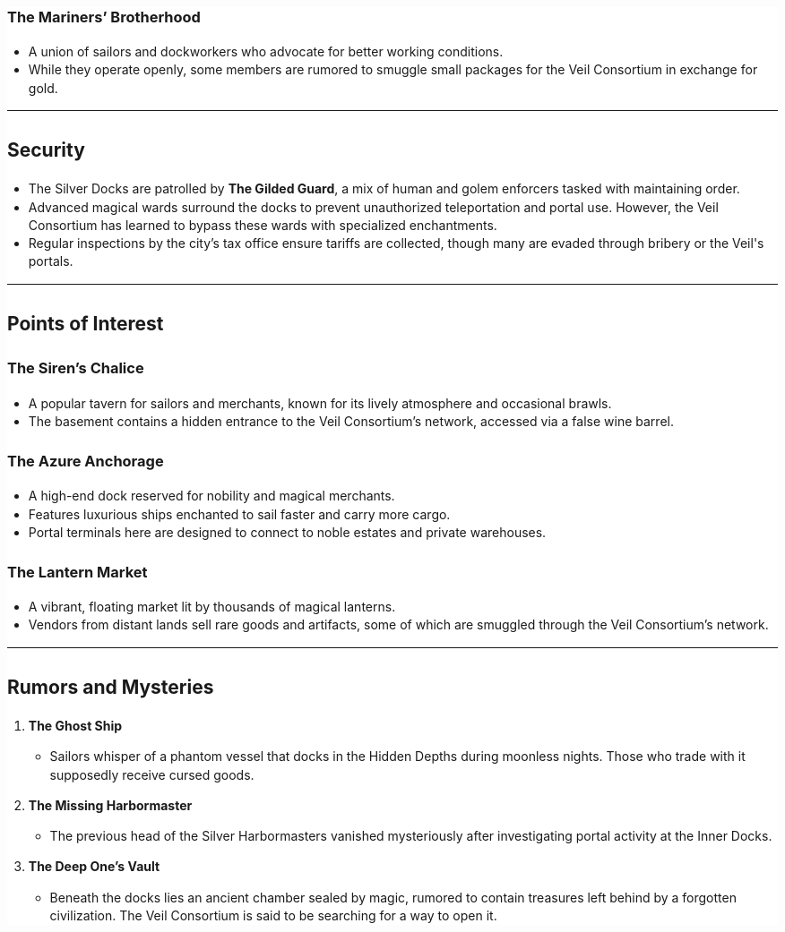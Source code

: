 ### **The Mariners’ Brotherhood**
- A union of sailors and dockworkers who advocate for better working conditions.
- While they operate openly, some members are rumored to smuggle small packages for the Veil Consortium in exchange for gold.

---

## Security
- The Silver Docks are patrolled by **The Gilded Guard**, a mix of human and golem enforcers tasked with maintaining order.
- Advanced magical wards surround the docks to prevent unauthorized teleportation and portal use. However, the Veil Consortium has learned to bypass these wards with specialized enchantments.
- Regular inspections by the city’s tax office ensure tariffs are collected, though many are evaded through bribery or the Veil's portals.

---

## Points of Interest

### **The Siren’s Chalice**
- A popular tavern for sailors and merchants, known for its lively atmosphere and occasional brawls.
- The basement contains a hidden entrance to the Veil Consortium’s network, accessed via a false wine barrel.

### **The Azure Anchorage**
- A high-end dock reserved for nobility and magical merchants.
- Features luxurious ships enchanted to sail faster and carry more cargo.
- Portal terminals here are designed to connect to noble estates and private warehouses.

### **The Lantern Market**
- A vibrant, floating market lit by thousands of magical lanterns.
- Vendors from distant lands sell rare goods and artifacts, some of which are smuggled through the Veil Consortium’s network.

---

## Rumors and Mysteries
1. **The Ghost Ship**  
   - Sailors whisper of a phantom vessel that docks in the Hidden Depths during moonless nights. Those who trade with it supposedly receive cursed goods.

2. **The Missing Harbormaster**  
   - The previous head of the Silver Harbormasters vanished mysteriously after investigating portal activity at the Inner Docks.

3. **The Deep One’s Vault**  
   - Beneath the docks lies an ancient chamber sealed by magic, rumored to contain treasures left behind by a forgotten civilization. The Veil Consortium is said to be searching for a way to open it.
